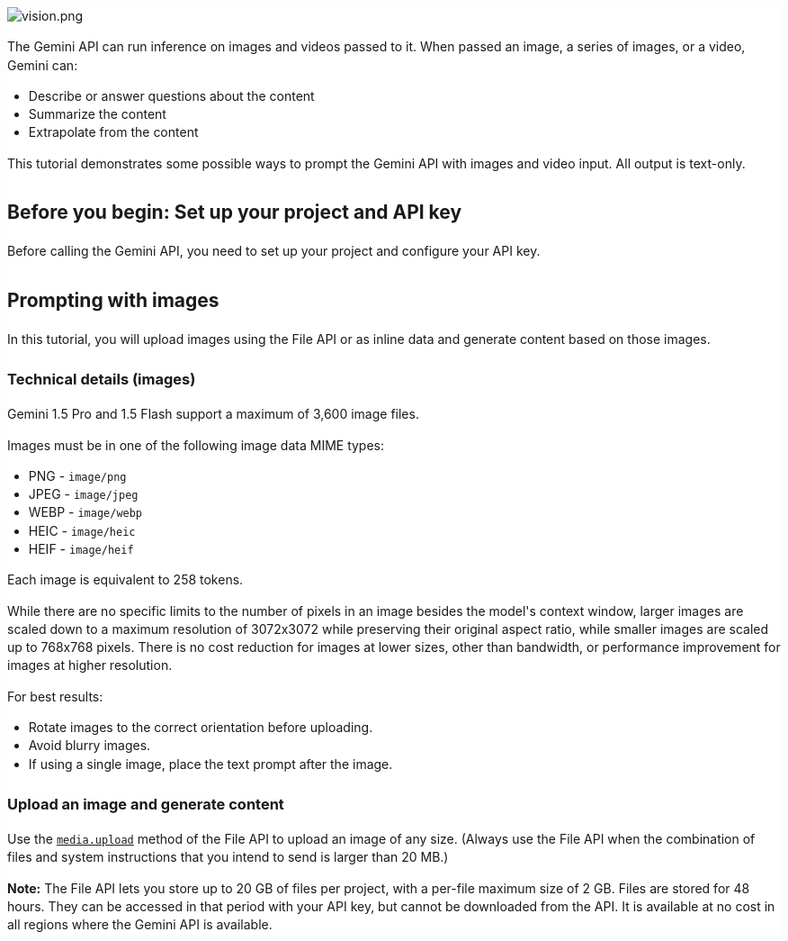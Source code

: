 ![vision.png](https://prod-files-secure.s3.us-west-2.amazonaws.com/881c9b70-d383-476f-bfa5-d8eb75634e1d/0bfaabf8-b533-4b07-833a-3615fadd267a/vision.png)

The Gemini API can run inference on images and videos passed to it. When passed an image, a series of images, or a video, Gemini can:

- Describe or answer questions about the content
- Summarize the content
- Extrapolate from the content

This tutorial demonstrates some possible ways to prompt the Gemini API with images and video input. All output is text-only.

## Before you begin: Set up your project and API key

Before calling the Gemini API, you need to set up your project and configure your API key.

## Prompting with images

In this tutorial, you will upload images using the File API or as inline data and generate content based on those images.

### Technical details (images)

Gemini 1.5 Pro and 1.5 Flash support a maximum of 3,600 image files.

Images must be in one of the following image data MIME types:

- PNG - `image/png`
- JPEG - `image/jpeg`
- WEBP - `image/webp`
- HEIC - `image/heic`
- HEIF - `image/heif`

Each image is equivalent to 258 tokens.

While there are no specific limits to the number of pixels in an image besides the model's context window, larger images are scaled down to a maximum resolution of 3072x3072 while preserving their original aspect ratio, while smaller images are scaled up to 768x768 pixels. There is no cost reduction for images at lower sizes, other than bandwidth, or performance improvement for images at higher resolution.

For best results:

- Rotate images to the correct orientation before uploading.
- Avoid blurry images.
- If using a single image, place the text prompt after the image.

### Upload an image and generate content

Use the [`media.upload`](https://ai.google.dev/api/rest/v1beta/media/upload) method of the File API to upload an image of any size. (Always use the File API when the combination of files and system instructions that you intend to send is larger than 20 MB.)

**Note:** The File API lets you store up to 20 GB of files per project, with a per-file maximum size of 2 GB. Files are stored for 48 hours. They can be accessed in that period with your API key, but cannot be downloaded from the API. It is available at no cost in all regions where the Gemini API is available.
